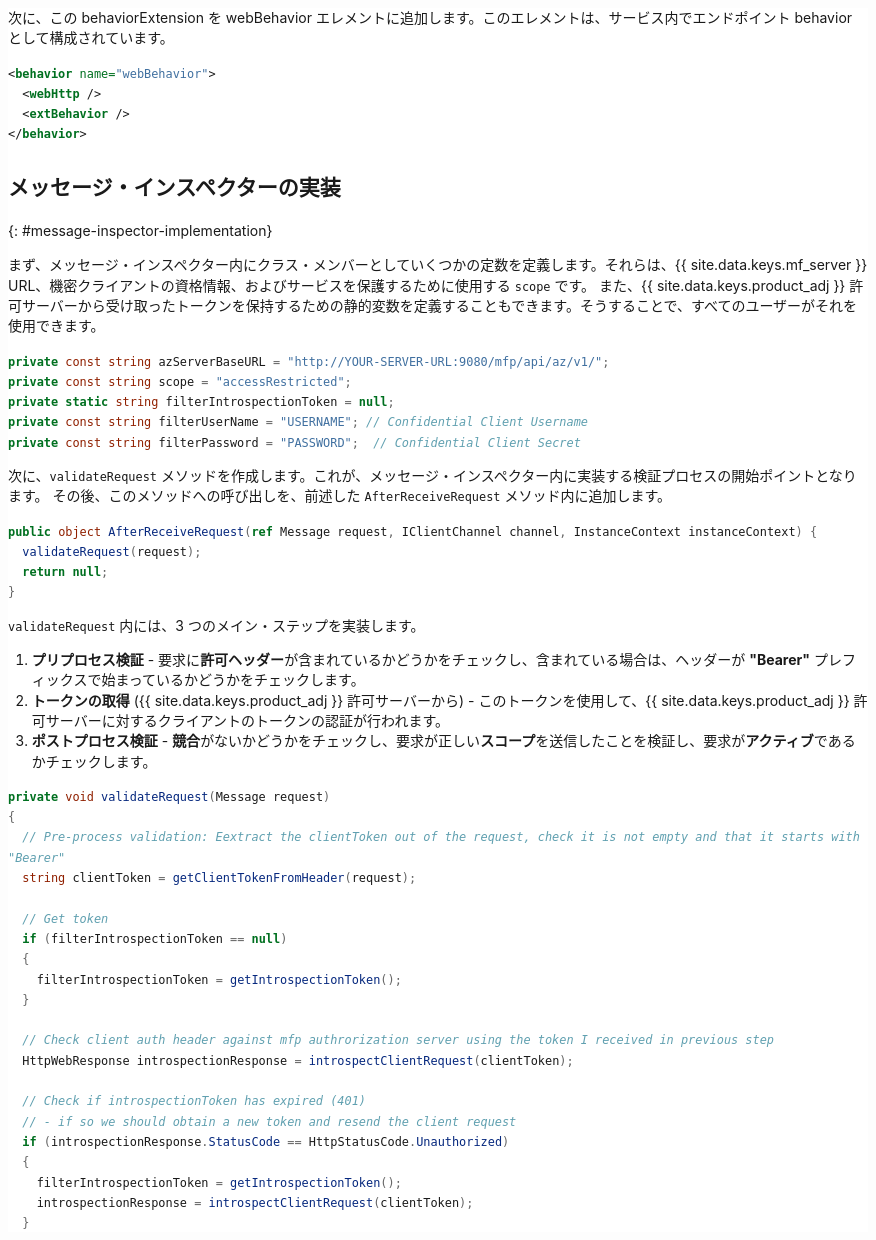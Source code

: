 次に、この behaviorExtension を webBehavior エレメントに追加します。このエレメントは、サービス内でエンドポイント behavior として構成されています。

```xml
<behavior name="webBehavior">
  <webHttp />
  <extBehavior />
</behavior>
```

## メッセージ・インスペクターの実装
{: #message-inspector-implementation}

まず、メッセージ・インスペクター内にクラス・メンバーとしていくつかの定数を定義します。それらは、{{ site.data.keys.mf_server }} URL、機密クライアントの資格情報、およびサービスを保護するために使用する `scope` です。 また、{{ site.data.keys.product_adj }} 許可サーバーから受け取ったトークンを保持するための静的変数を定義することもできます。そうすることで、すべてのユーザーがそれを使用できます。

```csharp
private const string azServerBaseURL = "http://YOUR-SERVER-URL:9080/mfp/api/az/v1/";
private const string scope = "accessRestricted";
private static string filterIntrospectionToken = null;
private const string filterUserName = "USERNAME"; // Confidential Client Username
private const string filterPassword = "PASSWORD";  // Confidential Client Secret
```

次に、`validateRequest` メソッドを作成します。これが、メッセージ・インスペクター内に実装する検証プロセスの開始ポイントとなります。 その後、このメソッドへの呼び出しを、前述した `AfterReceiveRequest` メソッド内に追加します。

```csharp
public object AfterReceiveRequest(ref Message request, IClientChannel channel, InstanceContext instanceContext) {
  validateRequest(request);
  return null;
}
```

`validateRequest` 内には、3 つのメイン・ステップを実装します。

1. **プリプロセス検証** - 要求に**許可ヘッダー**が含まれているかどうかをチェックし、含まれている場合は、ヘッダーが **"Bearer"** プレフィックスで始まっているかどうかをチェックします。
2. **トークンの取得** ({{ site.data.keys.product_adj }} 許可サーバーから) - このトークンを使用して、{{ site.data.keys.product_adj }} 許可サーバーに対するクライアントのトークンの認証が行われます。
3. **ポストプロセス検証** - **競合**がないかどうかをチェックし、要求が正しい**スコープ**を送信したことを検証し、要求が**アクティブ**であるかチェックします。

```csharp
private void validateRequest(Message request)
{
  // Pre-process validation: Eextract the clientToken out of the request, check it is not empty and that it starts with "Bearer"
  string clientToken = getClientTokenFromHeader(request);

  // Get token          
  if (filterIntrospectionToken == null)
  {
    filterIntrospectionToken = getIntrospectionToken();
  }

  // Check client auth header against mfp authrorization server using the token I received in previous step
  HttpWebResponse introspectionResponse = introspectClientRequest(clientToken);

  // Check if introspectionToken has expired (401)
  // - if so we should obtain a new token and resend the client request
  if (introspectionResponse.StatusCode == HttpStatusCode.Unauthorized)
  {
    filterIntrospectionToken = getIntrospectionToken();
    introspectionResponse = introspectClientRequest(clientToken);
  }

```